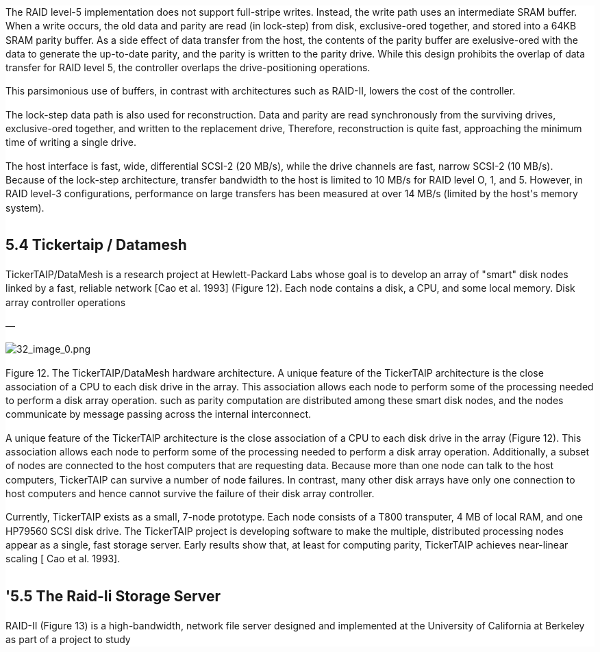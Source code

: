 The RAID level-5 implementation does not support full-stripe writes. Instead, the write path uses an intermediate SRAM buffer. When a write occurs, the old data and parity are read (in lock-step) from disk, exclusive-ored together, and stored into a 64KB SRAM parity buffer. As a side effect of data transfer from the host, the contents of the parity buffer are exelusive-ored with the data to generate the up-to-date parity, and the parity is written to the parity drive. While this design prohibits the overlap of data transfer for RAID level 5, the controller overlaps the drive-positioning operations.

This parsimonious use of buffers, in contrast with architectures such as RAID-II,
lowers the cost of the controller.

The lock-step data path is also used for reconstruction. Data and parity are read synchronously from the surviving drives, exclusive-ored together, and written to the replacement drive, Therefore, reconstruction is quite fast, approaching the minimum time of writing a single drive.

The host interface is fast, wide, differential SCSI-2 (20 MB/s), while the drive channels are fast, narrow SCSI-2 (10 MB/s). Because of the lock-step architecture, transfer bandwidth to the host is limited to 10 MB/s for RAID level O, 1, and 5. However, in RAID level-3 configurations, performance on large transfers has been measured at over 14 MB/s (limited by the host's memory system).

## 5.4 Tickertaip / Datamesh

TickerTAIP/DataMesh is a research project at Hewlett-Packard Labs whose goal is to develop an array of "smart" disk nodes linked by a fast, reliable network
[Cao et al. 1993] (Figure 12). Each node contains a disk, a CPU, and some local memory. Disk array controller operations

—

![32_image_0.png](32_image_0.png)

Figure 12. The TickerTAIP/DataMesh hardware architecture. A unique feature of the TickerTAIP
architecture is the close association of a CPU to each disk drive in the array. This association allows each node to perform some of the processing needed to perform a disk array operation.
such as parity computation are distributed among these smart disk nodes, and the nodes communicate by message passing across the internal interconnect.

A unique feature of the TickerTAIP
architecture is the close association of a CPU to each disk drive in the array (Figure 12). This association allows each node to perform some of the processing needed to perform a disk array operation. Additionally, a subset of nodes are connected to the host computers that are requesting data. Because more than one node can talk to the host computers, TickerTAIP can survive a number of node failures. In contrast, many other disk arrays have only one connection to host computers and hence cannot survive the failure of their disk array controller.

Currently, TickerTAIP exists as a small, 7-node prototype. Each node consists of a T800 transputer, 4 MB of local RAM, and one HP79560 SCSI disk drive. The TickerTAIP project is developing software to make the multiple, distributed processing nodes appear as a single, fast storage server. Early results show that, at least for computing parity, TickerTAIP achieves near-linear scaling [ Cao et al. 1993].

## '5.5 The Raid-Ii Storage Server

RAID-II (Figure 13) is a high-bandwidth, network file server designed and implemented at the University of California at Berkeley as part of a project to study
